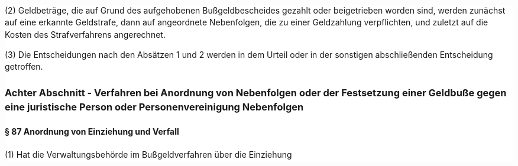 (2) Geldbeträge, die auf Grund des aufgehobenen Bußgeldbescheides
gezahlt oder beigetrieben worden sind, werden zunächst auf eine
erkannte Geldstrafe, dann auf angeordnete Nebenfolgen, die zu einer
Geldzahlung verpflichten, und zuletzt auf die Kosten des
Strafverfahrens angerechnet.

(3) Die Entscheidungen nach den Absätzen 1 und 2 werden in dem Urteil
oder in der sonstigen abschließenden Entscheidung getroffen.


### Achter Abschnitt - Verfahren bei Anordnung von Nebenfolgen oder der Festsetzung einer Geldbuße gegen eine juristische Person oder Personenvereinigung Nebenfolgen



#### § 87 Anordnung von Einziehung und Verfall

(1) Hat die Verwaltungsbehörde im Bußgeldverfahren über die Einziehung
